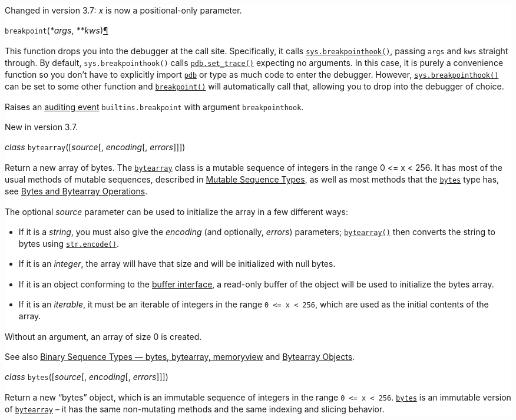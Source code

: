 Changed in version 3.7: _x_ is now a positional-only parameter.

`breakpoint`(_\*args_, _\*\*kws_)[¶](#breakpoint "Permalink to this definition")

This function drops you into the debugger at the call site. Specifically, it calls [`sys.breakpointhook()`](chrome-extension://cjedbglnccaioiolemnfhjncicchinao/sys.html#sys.breakpointhook "sys.breakpointhook"), passing `args` and `kws` straight through. By default, `sys.breakpointhook()` calls [`pdb.set_trace()`](chrome-extension://cjedbglnccaioiolemnfhjncicchinao/pdb.html#pdb.set_trace "pdb.set_trace") expecting no arguments. In this case, it is purely a convenience function so you don’t have to explicitly import [`pdb`](chrome-extension://cjedbglnccaioiolemnfhjncicchinao/pdb.html#module-pdb "pdb: The Python debugger for interactive interpreters.") or type as much code to enter the debugger. However, [`sys.breakpointhook()`](chrome-extension://cjedbglnccaioiolemnfhjncicchinao/sys.html#sys.breakpointhook "sys.breakpointhook") can be set to some other function and [`breakpoint()`](#breakpoint "breakpoint") will automatically call that, allowing you to drop into the debugger of choice.

Raises an [auditing event](chrome-extension://cjedbglnccaioiolemnfhjncicchinao/sys.html#auditing) `builtins.breakpoint` with argument `breakpointhook`.

New in version 3.7.

_class_ `bytearray`(\[_source_\[, _encoding_\[, _errors_\]\]\])

Return a new array of bytes. The [`bytearray`](chrome-extension://cjedbglnccaioiolemnfhjncicchinao/stdtypes.html#bytearray "bytearray") class is a mutable sequence of integers in the range 0 <= x < 256. It has most of the usual methods of mutable sequences, described in [Mutable Sequence Types](chrome-extension://cjedbglnccaioiolemnfhjncicchinao/stdtypes.html#typesseq-mutable), as well as most methods that the [`bytes`](chrome-extension://cjedbglnccaioiolemnfhjncicchinao/stdtypes.html#bytes "bytes") type has, see [Bytes and Bytearray Operations](chrome-extension://cjedbglnccaioiolemnfhjncicchinao/stdtypes.html#bytes-methods).

The optional _source_ parameter can be used to initialize the array in a few different ways:

*   If it is a _string_, you must also give the _encoding_ (and optionally, _errors_) parameters; [`bytearray()`](chrome-extension://cjedbglnccaioiolemnfhjncicchinao/stdtypes.html#bytearray "bytearray") then converts the string to bytes using [`str.encode()`](chrome-extension://cjedbglnccaioiolemnfhjncicchinao/stdtypes.html#str.encode "str.encode").
    
*   If it is an _integer_, the array will have that size and will be initialized with null bytes.
    
*   If it is an object conforming to the [buffer interface](chrome-extension://cjedbglnccaioiolemnfhjncicchinao/c-api/buffer.html#bufferobjects), a read-only buffer of the object will be used to initialize the bytes array.
    
*   If it is an _iterable_, it must be an iterable of integers in the range `0 <= x < 256`, which are used as the initial contents of the array.
    

Without an argument, an array of size 0 is created.

See also [Binary Sequence Types — bytes, bytearray, memoryview](chrome-extension://cjedbglnccaioiolemnfhjncicchinao/stdtypes.html#binaryseq) and [Bytearray Objects](chrome-extension://cjedbglnccaioiolemnfhjncicchinao/stdtypes.html#typebytearray).

_class_ `bytes`(\[_source_\[, _encoding_\[, _errors_\]\]\])

Return a new “bytes” object, which is an immutable sequence of integers in the range `0 <= x < 256`. [`bytes`](chrome-extension://cjedbglnccaioiolemnfhjncicchinao/stdtypes.html#bytes "bytes") is an immutable version of [`bytearray`](chrome-extension://cjedbglnccaioiolemnfhjncicchinao/stdtypes.html#bytearray "bytearray") – it has the same non-mutating methods and the same indexing and slicing behavior.

